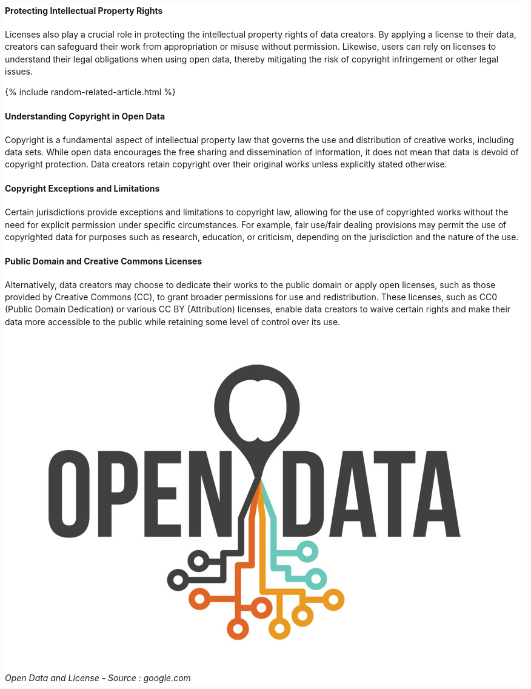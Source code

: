#### Protecting Intellectual Property Rights
Licenses also play a crucial role in protecting the intellectual property rights of data creators. By applying a license to their data, creators can safeguard their work from appropriation or misuse without permission. Likewise, users can rely on licenses to understand their legal obligations when using open data, thereby mitigating the risk of copyright infringement or other legal issues.

{% include random-related-article.html %}

#### Understanding Copyright in Open Data
Copyright is a fundamental aspect of intellectual property law that governs the use and distribution of creative works, including data sets. While open data encourages the free sharing and dissemination of information, it does not mean that data is devoid of copyright protection. Data creators retain copyright over their original works unless explicitly stated otherwise.

#### Copyright Exceptions and Limitations
Certain jurisdictions provide exceptions and limitations to copyright law, allowing for the use of copyrighted works without the need for explicit permission under specific circumstances. For example, fair use/fair dealing provisions may permit the use of copyrighted data for purposes such as research, education, or criticism, depending on the jurisdiction and the nature of the use.

#### Public Domain and Creative Commons Licenses
Alternatively, data creators may choose to dedicate their works to the public domain or apply open licenses, such as those provided by Creative Commons (CC), to grant broader permissions for use and redistribution. These licenses, such as CC0 (Public Domain Dedication) or various CC BY (Attribution) licenses, enable data creators to waive certain rights and make their data more accessible to the public while retaining some level of control over its use.

![Open Data and License](assets/images/posts/2022/08/license-2.jpg "Open Data and License")
###### *Open Data and License - Source : google.com*
